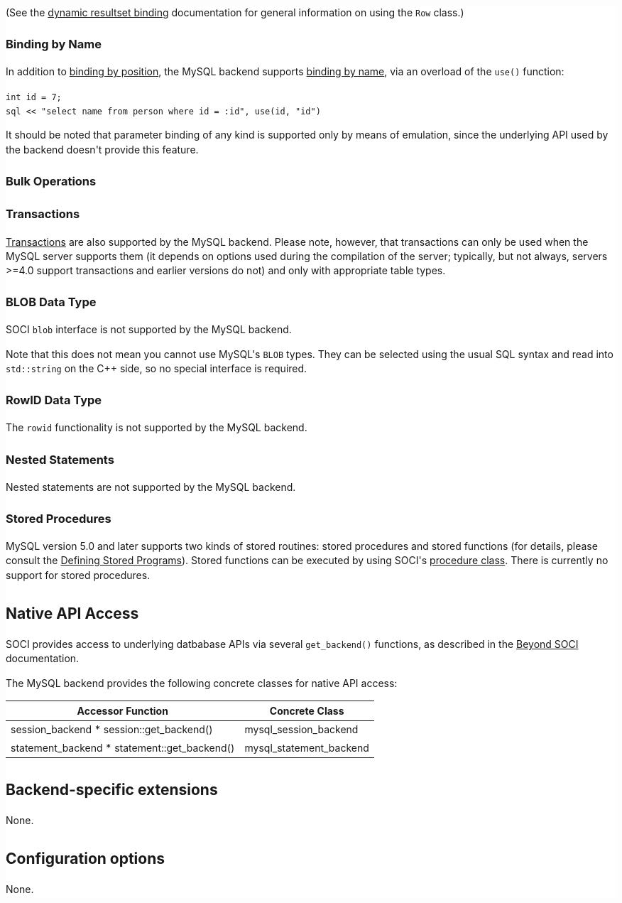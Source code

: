 (See the [dynamic resultset binding](../types.md#dynamic-binding) documentation for general information
on using the `Row` class.)

### Binding by Name

In addition to [binding by position](../binding.md#binding-by-position), the MySQL backend supports
[binding by name](../binding.md#binding-by-name), via an overload of the `use()` function:

    int id = 7;
    sql << "select name from person where id = :id", use(id, "id")

It should be noted that parameter binding of any kind is supported only by means of emulation, since the underlying API used by the backend doesn't provide this feature.

### Bulk Operations

### Transactions

[Transactions](../transactions.md) are also supported by the MySQL backend. Please note, however, that transactions can only be used when the MySQL server supports them (it depends on options used during the compilation of the server; typically, but not always, servers >=4.0 support transactions and earlier versions do not) and only with appropriate table types.

### BLOB Data Type

SOCI `blob` interface is not supported by the MySQL backend.

Note that this does not mean you cannot use MySQL's `BLOB` types.  They can be selected using the usual SQL syntax and read into `std::string` on the C++ side, so no special interface is required.

### RowID Data Type

The `rowid` functionality is not supported by the MySQL backend.

### Nested Statements

Nested statements are not supported by the MySQL backend.

### Stored Procedures

MySQL version 5.0 and later supports two kinds of stored routines: stored procedures and stored functions (for details, please consult the [Defining Stored Programs](https://dev.mysql.com/doc/refman/5.5/en/stored-programs-defining.html)). Stored functions can be executed by using SOCI's [procedure class](../procedures.md). There is currently no support for stored procedures.

## Native API Access

SOCI provides access to underlying datbabase APIs via several `get_backend()` functions, as described in the [Beyond SOCI](../beyond.md) documentation.

The MySQL backend provides the following concrete classes for native API access:

|Accessor Function|Concrete Class|
|--- |--- |
|session_backend * session::get_backend()|mysql_session_backend|
|statement_backend * statement::get_backend()|mysql_statement_backend|

## Backend-specific extensions

None.

## Configuration options

None.
